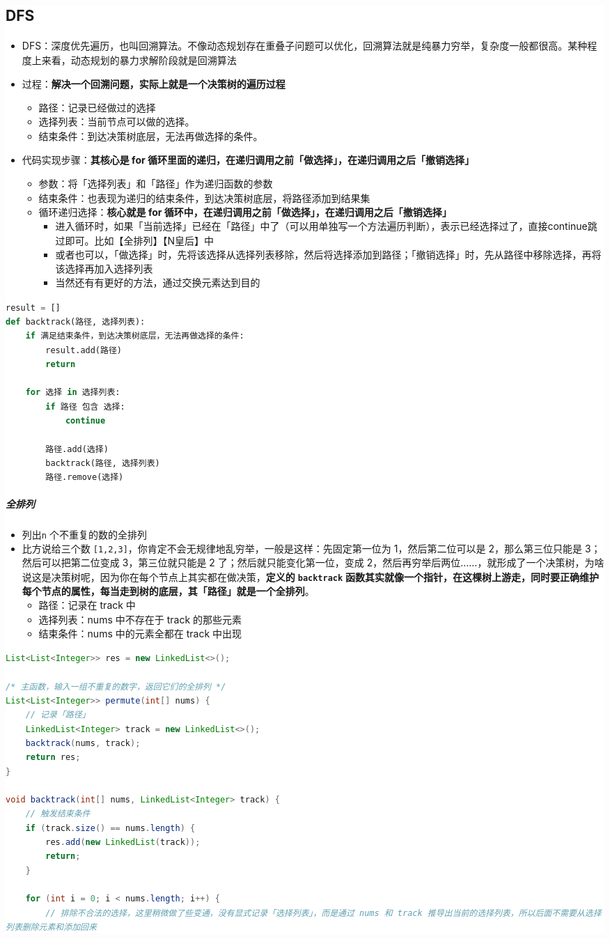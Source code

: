 

## DFS

- DFS：深度优先遍历，也叫回溯算法。不像动态规划存在重叠子问题可以优化，回溯算法就是纯暴力穷举，复杂度一般都很高。某种程度上来看，动态规划的暴力求解阶段就是回溯算法



- 过程：**解决一个回溯问题，实际上就是一个决策树的遍历过程**
  - 路径：记录已经做过的选择
  - 选择列表：当前节点可以做的选择。
  - 结束条件：到达决策树底层，无法再做选择的条件。
- 代码实现步骤：**其核心是 for 循环里面的递归，在递归调用之前「做选择」，在递归调用之后「撤销选择」**
  - 参数：将「选择列表」和「路径」作为递归函数的参数
  - 结束条件：也表现为递归的结束条件，到达决策树底层，将路径添加到结果集
  - 循环递归选择：**核心就是 for 循环中，在递归调用之前「做选择」，在递归调用之后「撤销选择」**
    - 进入循环时，如果「当前选择」已经在「路径」中了（可以用单独写一个方法遍历判断），表示已经选择过了，直接continue跳过即可。比如【全排列】【N皇后】中
    - 或者也可以，「做选择」时，先将该选择从选择列表移除，然后将选择添加到路径；「撤销选择」时，先从路径中移除选择，再将该选择再加入选择列表
    - 当然还有有更好的方法，通过交换元素达到目的

```python
result = []
def backtrack(路径, 选择列表):
    if 满足结束条件，到达决策树底层，无法再做选择的条件:
        result.add(路径)
        return

    for 选择 in 选择列表:
        if 路径 包含 选择:
            continue

        路径.add(选择)
        backtrack(路径, 选择列表)
        路径.remove(选择)
```



##### 全排列

- 列出`n` 个不重复的数的全排列
- 比方说给三个数 `[1,2,3]`，你肯定不会无规律地乱穷举，一般是这样：先固定第一位为 1，然后第二位可以是 2，那么第三位只能是 3；然后可以把第二位变成 3，第三位就只能是 2 了；然后就只能变化第一位，变成 2，然后再穷举后两位……，就形成了一个决策树，为啥说这是决策树呢，因为你在每个节点上其实都在做决策，**定义的** **`backtrack`** **函数其实就像一个指针，在这棵树上游走，同时要正确维护每个节点的属性，每当走到树的底层，其「路径」就是一个全排列**。
  - 路径：记录在 track 中
  - 选择列表：nums 中不存在于 track 的那些元素
  - 结束条件：nums 中的元素全都在 track 中出现

```java
List<List<Integer>> res = new LinkedList<>();

/* 主函数，输入一组不重复的数字，返回它们的全排列 */
List<List<Integer>> permute(int[] nums) {
    // 记录「路径」
    LinkedList<Integer> track = new LinkedList<>();
    backtrack(nums, track);
    return res;
}

void backtrack(int[] nums, LinkedList<Integer> track) {
    // 触发结束条件
    if (track.size() == nums.length) {
        res.add(new LinkedList(track));
        return;
    }

    for (int i = 0; i < nums.length; i++) {
        // 排除不合法的选择，这里稍微做了些变通，没有显式记录「选择列表」，而是通过 nums 和 track 推导出当前的选择列表，所以后面不需要从选择列表删除元素和添加回来
```
